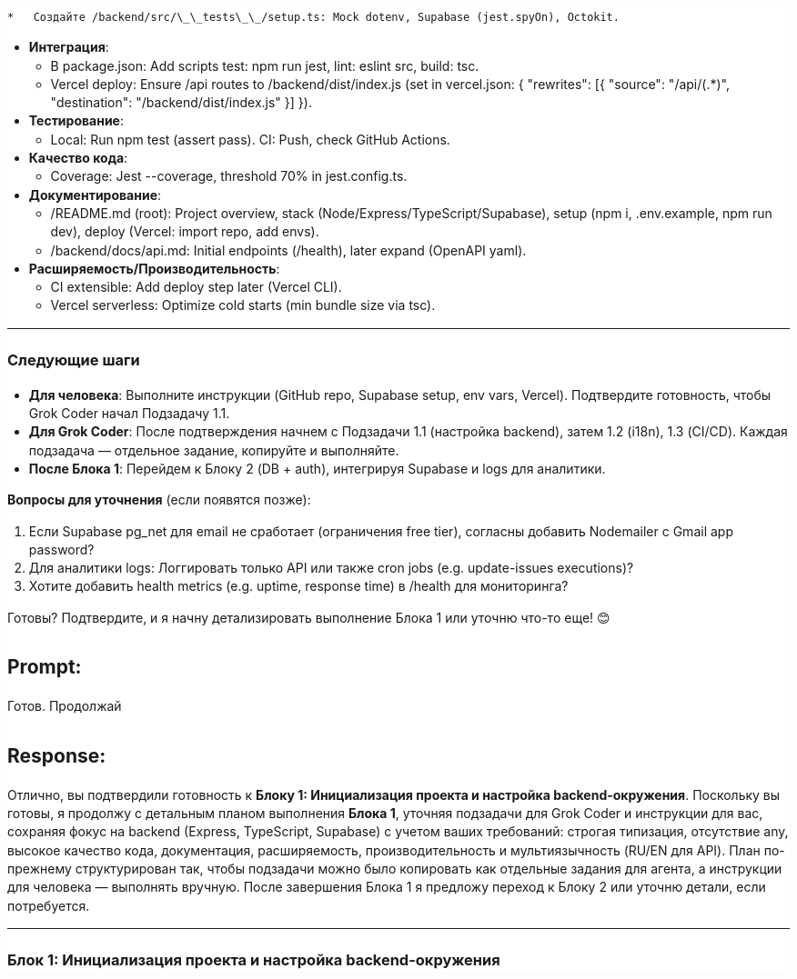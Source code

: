     *   Создайте /backend/src/\_\_tests\_\_/setup.ts: Mock dotenv, Supabase (jest.spyOn), Octokit.
*   **Интеграция**:
    *   В package.json: Add scripts test: npm run jest, lint: eslint src, build: tsc.
    *   Vercel deploy: Ensure /api routes to /backend/dist/index.js (set in vercel.json: { "rewrites": \[{ "source": "/api/(.\*)", "destination": "/backend/dist/index.js" }\] }).
*   **Тестирование**:
    *   Local: Run npm test (assert pass). CI: Push, check GitHub Actions.
*   **Качество кода**:
    *   Coverage: Jest \--coverage, threshold 70% in jest.config.ts.
*   **Документирование**:
    *   /README.md (root): Project overview, stack (Node/Express/TypeScript/Supabase), setup (npm i, .env.example, npm run dev), deploy (Vercel: import repo, add envs).
    *   /backend/docs/api.md: Initial endpoints (/health), later expand (OpenAPI yaml).
*   **Расширяемость/Производительность**:
    *   CI extensible: Add deploy step later (Vercel CLI).
    *   Vercel serverless: Optimize cold starts (min bundle size via tsc).

* * *

### Следующие шаги

*   **Для человека**: Выполните инструкции (GitHub repo, Supabase setup, env vars, Vercel). Подтвердите готовность, чтобы Grok Coder начал Подзадачу 1.1.
*   **Для Grok Coder**: После подтверждения начнем с Подзадачи 1.1 (настройка backend), затем 1.2 (i18n), 1.3 (CI/CD). Каждая подзадача — отдельное задание, копируйте и выполняйте.
*   **После Блока 1**: Перейдем к Блоку 2 (DB + auth), интегрируя Supabase и logs для аналитики.

**Вопросы для уточнения** (если появятся позже):

1.  Если Supabase pg\_net для email не сработает (ограничения free tier), согласны добавить Nodemailer с Gmail app password?
2.  Для аналитики logs: Логгировать только API или также cron jobs (e.g. update-issues executions)?
3.  Хотите добавить health metrics (e.g. uptime, response time) в /health для мониторинга?

Готовы? Подтвердите, и я начну детализировать выполнение Блока 1 или уточню что-то еще! 😊

## Prompt:
Готов. Продолжай

## Response:
Отлично, вы подтвердили готовность к **Блоку 1: Инициализация проекта и настройка backend-окружения**. Поскольку вы готовы, я продолжу с детальным планом выполнения **Блока 1**, уточняя подзадачи для Grok Coder и инструкции для вас, сохраняя фокус на backend (Express, TypeScript, Supabase) с учетом ваших требований: строгая типизация, отсутствие any, высокое качество кода, документация, расширяемость, производительность и мультиязычность (RU/EN для API). План по-прежнему структурирован так, чтобы подзадачи можно было копировать как отдельные задания для агента, а инструкции для человека — выполнять вручную. После завершения Блока 1 я предложу переход к Блоку 2 или уточню детали, если потребуется.

* * *

### Блок 1: Инициализация проекта и настройка backend-окружения
